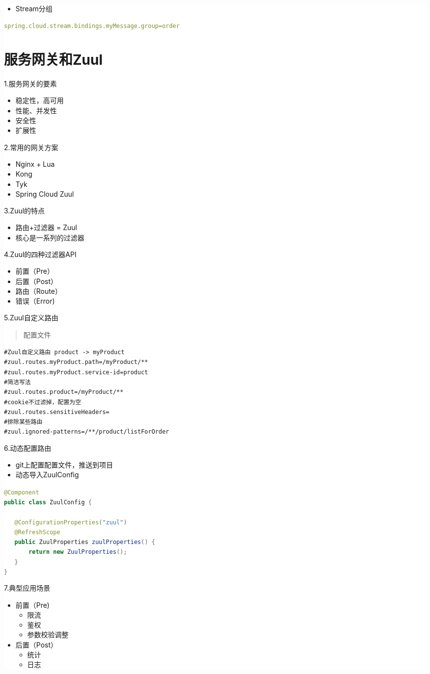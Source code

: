 - Stream分组
```yaml
spring.cloud.stream.bindings.myMessage.group=order
```

# 服务网关和Zuul
1.服务网关的要素
- 稳定性，高可用
- 性能、并发性
- 安全性
- 扩展性

2.常用的网关方案
- Nginx + Lua
- Kong
- Tyk
- Spring Cloud Zuul

3.Zuul的特点
- 路由+过滤器 = Zuul
- 核心是一系列的过滤器

4.Zuul的四种过滤器API
- 前置（Pre）
- 后置（Post）
- 路由（Route）
- 错误（Error)

5.Zuul自定义路由
> 配置文件
```properties
#Zuul自定义路由 product -> myProduct
#zuul.routes.myProduct.path=/myProduct/**
#zuul.routes.myProduct.service-id=product
#简洁写法
#zuul.routes.product=/myProduct/**
#cookie不过滤掉，配置为空
#zuul.routes.sensitiveHeaders=
#排除某些路由
#zuul.ignored-patterns=/**/product/listForOrder
```

6.动态配置路由
- git上配置配置文件，推送到项目
- 动态导入ZuulConfig
 ```java
@Component
public class ZuulConfig {

    @ConfigurationProperties("zuul")
    @RefreshScope
    public ZuulProperties zuulProperties() {
        return new ZuulProperties();
    }
}

```
7.典型应用场景
- 前置（Pre)
    - 限流
    - 鉴权
    - 参数校验调整
- 后置（Post）
    - 统计
    - 日志
    